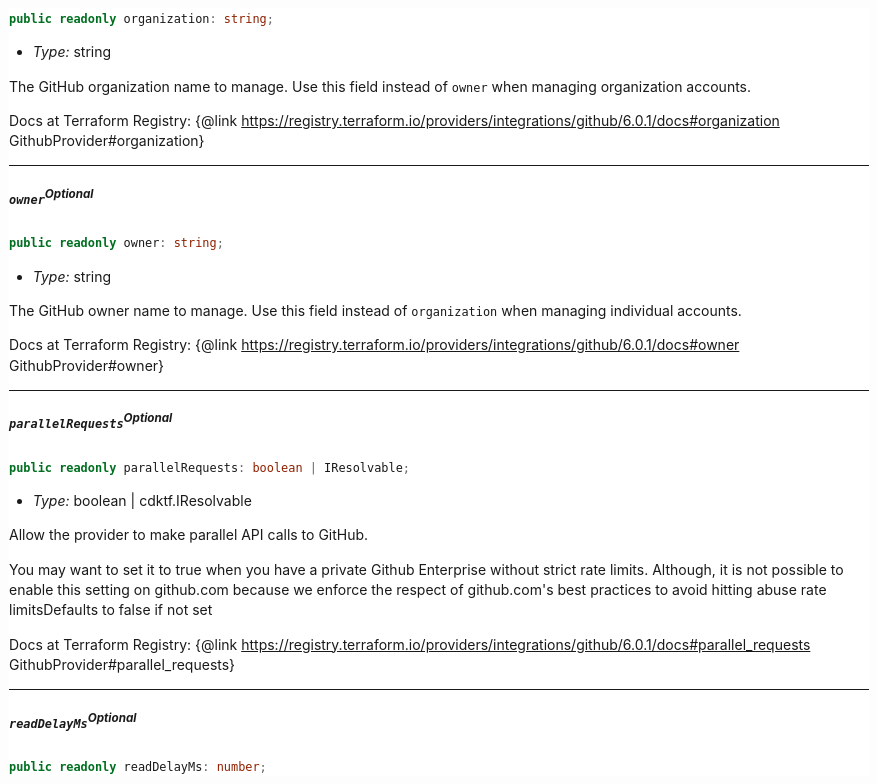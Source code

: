 ```typescript
public readonly organization: string;
```

- *Type:* string

The GitHub organization name to manage. Use this field instead of `owner` when managing organization accounts.

Docs at Terraform Registry: {@link https://registry.terraform.io/providers/integrations/github/6.0.1/docs#organization GithubProvider#organization}

---

##### `owner`<sup>Optional</sup> <a name="owner" id="@cdktf/provider-github.provider.GithubProviderConfig.property.owner"></a>

```typescript
public readonly owner: string;
```

- *Type:* string

The GitHub owner name to manage. Use this field instead of `organization` when managing individual accounts.

Docs at Terraform Registry: {@link https://registry.terraform.io/providers/integrations/github/6.0.1/docs#owner GithubProvider#owner}

---

##### `parallelRequests`<sup>Optional</sup> <a name="parallelRequests" id="@cdktf/provider-github.provider.GithubProviderConfig.property.parallelRequests"></a>

```typescript
public readonly parallelRequests: boolean | IResolvable;
```

- *Type:* boolean | cdktf.IResolvable

Allow the provider to make parallel API calls to GitHub.

You may want to set it to true when you have a private Github Enterprise without strict rate limits. Although, it is not possible to enable this setting on github.com because we enforce the respect of github.com's best practices to avoid hitting abuse rate limitsDefaults to false if not set

Docs at Terraform Registry: {@link https://registry.terraform.io/providers/integrations/github/6.0.1/docs#parallel_requests GithubProvider#parallel_requests}

---

##### `readDelayMs`<sup>Optional</sup> <a name="readDelayMs" id="@cdktf/provider-github.provider.GithubProviderConfig.property.readDelayMs"></a>

```typescript
public readonly readDelayMs: number;
```
